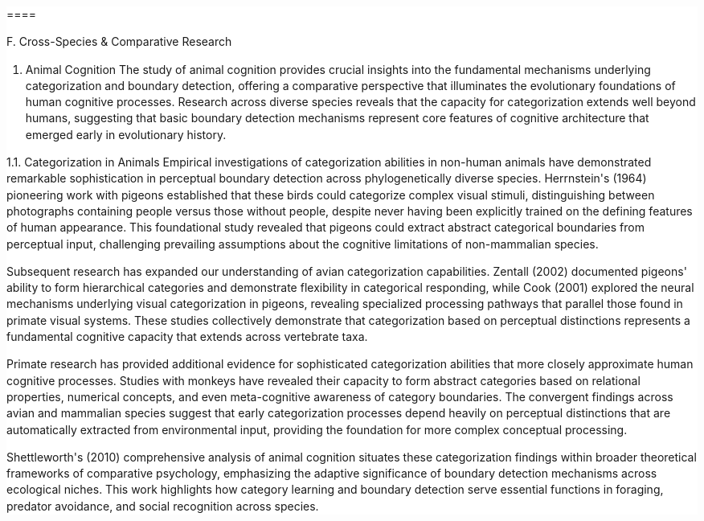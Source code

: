 ====

F. Cross-Species & Comparative Research
1. Animal Cognition
The study of animal cognition provides crucial insights into the fundamental mechanisms underlying
categorization and boundary detection, offering a comparative perspective that illuminates the
evolutionary foundations of human cognitive processes. Research across diverse species reveals that the
capacity for categorization extends well beyond humans, suggesting that basic boundary detection
mechanisms represent core features of cognitive architecture that emerged early in evolutionary history.

1.1. Categorization in Animals
Empirical investigations of categorization abilities in non-human animals have demonstrated remarkable
sophistication in perceptual boundary detection across phylogenetically diverse species. Herrnstein's
(1964) pioneering work with pigeons established that these birds could categorize complex visual stimuli,
distinguishing between photographs containing people versus those without people, despite never
having been explicitly trained on the defining features of human appearance. This foundational study
revealed that pigeons could extract abstract categorical boundaries from perceptual input, challenging
prevailing assumptions about the cognitive limitations of non-mammalian species.

Subsequent research has expanded our understanding of avian categorization capabilities. Zentall (2002)
documented pigeons' ability to form hierarchical categories and demonstrate flexibility in categorical
responding, while Cook (2001) explored the neural mechanisms underlying visual categorization in
pigeons, revealing specialized processing pathways that parallel those found in primate visual systems.
These studies collectively demonstrate that categorization based on perceptual distinctions represents a
fundamental cognitive capacity that extends across vertebrate taxa.

Primate research has provided additional evidence for sophisticated categorization abilities that more
closely approximate human cognitive processes. Studies with monkeys have revealed their capacity to
form abstract categories based on relational properties, numerical concepts, and even meta-cognitive
awareness of category boundaries. The convergent findings across avian and mammalian species suggest
that early categorization processes depend heavily on perceptual distinctions that are automatically
extracted from environmental input, providing the foundation for more complex conceptual processing.

Shettleworth's (2010) comprehensive analysis of animal cognition situates these categorization findings
within broader theoretical frameworks of comparative psychology, emphasizing the adaptive significance
of boundary detection mechanisms across ecological niches. This work highlights how category learning
and boundary detection serve essential functions in foraging, predator avoidance, and social recognition
across species.
